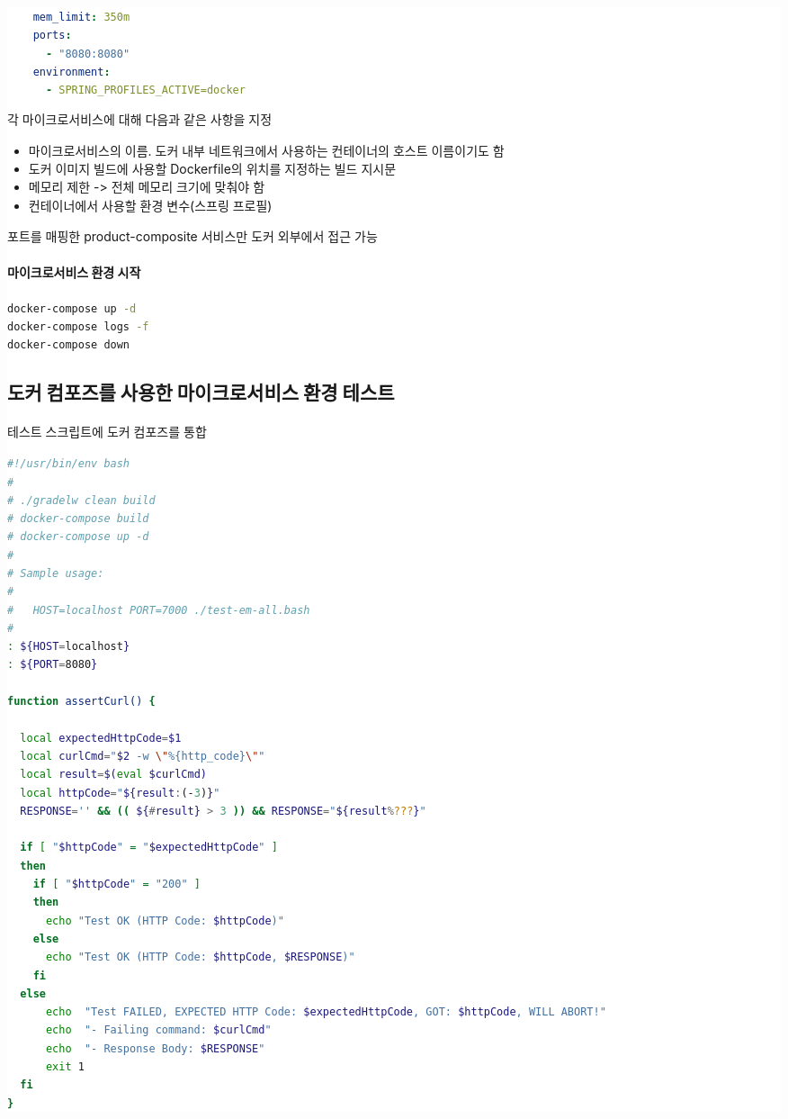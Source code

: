```yaml
    mem_limit: 350m
    ports:
      - "8080:8080"
    environment:
      - SPRING_PROFILES_ACTIVE=docker

```

각 마이크로서비스에 대해 다음과 같은 사항을 지정

- 마이크로서비스의 이름. 도커 내부 네트워크에서 사용하는 컨테이너의 호스트 이름이기도 함
- 도커 이미지 빌드에 사용할 Dockerfile의 위치를 지정하는 빌드 지시문
- 메모리 제한 -> 전체 메모리 크기에 맞춰야 함
- 컨테이너에서 사용할 환경 변수(스프링 프로필)

포트를 매핑한 product-composite 서비스만 도커 외부에서 접근 가능

#### 마이크로서비스 환경 시작

```bash
docker-compose up -d
docker-compose logs -f
docker-compose down
```

## 도커 컴포즈를 사용한 마이크로서비스 환경 테스트

테스트 스크립트에 도커 컴포즈를 통합

```bash
#!/usr/bin/env bash
#
# ./gradelw clean build
# docker-compose build
# docker-compose up -d
#
# Sample usage:
#
#   HOST=localhost PORT=7000 ./test-em-all.bash
#
: ${HOST=localhost}
: ${PORT=8080}

function assertCurl() {

  local expectedHttpCode=$1
  local curlCmd="$2 -w \"%{http_code}\""
  local result=$(eval $curlCmd)
  local httpCode="${result:(-3)}"
  RESPONSE='' && (( ${#result} > 3 )) && RESPONSE="${result%???}"

  if [ "$httpCode" = "$expectedHttpCode" ]
  then
    if [ "$httpCode" = "200" ]
    then
      echo "Test OK (HTTP Code: $httpCode)"
    else
      echo "Test OK (HTTP Code: $httpCode, $RESPONSE)"
    fi
  else
      echo  "Test FAILED, EXPECTED HTTP Code: $expectedHttpCode, GOT: $httpCode, WILL ABORT!"
      echo  "- Failing command: $curlCmd"
      echo  "- Response Body: $RESPONSE"
      exit 1
  fi
}
```
